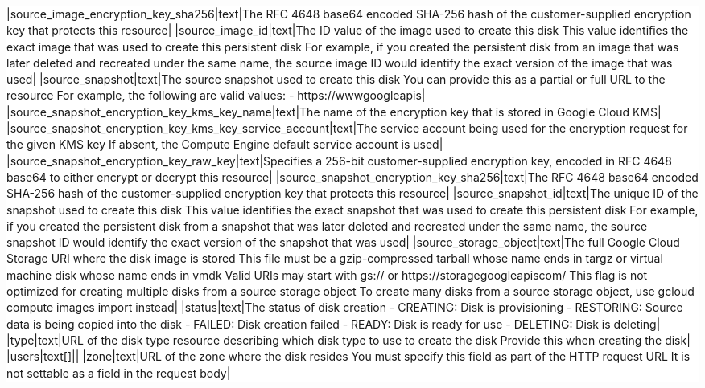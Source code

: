 |source_image_encryption_key_sha256|text|The RFC 4648 base64 encoded SHA-256 hash of the customer-supplied encryption key that protects this resource|
|source_image_id|text|The ID value of the image used to create this disk This value identifies the exact image that was used to create this persistent disk For example, if you created the persistent disk from an image that was later deleted and recreated under the same name, the source image ID would identify the exact version of the image that was used|
|source_snapshot|text|The source snapshot used to create this disk You can provide this as a partial or full URL to the resource For example, the following are valid values: - https://wwwgoogleapis|
|source_snapshot_encryption_key_kms_key_name|text|The name of the encryption key that is stored in Google Cloud KMS|
|source_snapshot_encryption_key_kms_key_service_account|text|The service account being used for the encryption request for the given KMS key If absent, the Compute Engine default service account is used|
|source_snapshot_encryption_key_raw_key|text|Specifies a 256-bit customer-supplied encryption key, encoded in RFC 4648 base64 to either encrypt or decrypt this resource|
|source_snapshot_encryption_key_sha256|text|The RFC 4648 base64 encoded SHA-256 hash of the customer-supplied encryption key that protects this resource|
|source_snapshot_id|text|The unique ID of the snapshot used to create this disk This value identifies the exact snapshot that was used to create this persistent disk For example, if you created the persistent disk from a snapshot that was later deleted and recreated under the same name, the source snapshot ID would identify the exact version of the snapshot that was used|
|source_storage_object|text|The full Google Cloud Storage URI where the disk image is stored This file must be a gzip-compressed tarball whose name ends in targz or virtual machine disk whose name ends in vmdk Valid URIs may start with gs:// or https://storagegoogleapiscom/ This flag is not optimized for creating multiple disks from a source storage object To create many disks from a source storage object, use gcloud compute images import instead|
|status|text|The status of disk creation - CREATING: Disk is provisioning - RESTORING: Source data is being copied into the disk - FAILED: Disk creation failed - READY: Disk is ready for use - DELETING: Disk is deleting|
|type|text|URL of the disk type resource describing which disk type to use to create the disk Provide this when creating the disk|
|users|text[]||
|zone|text|URL of the zone where the disk resides You must specify this field as part of the HTTP request URL It is not settable as a field in the request body|
